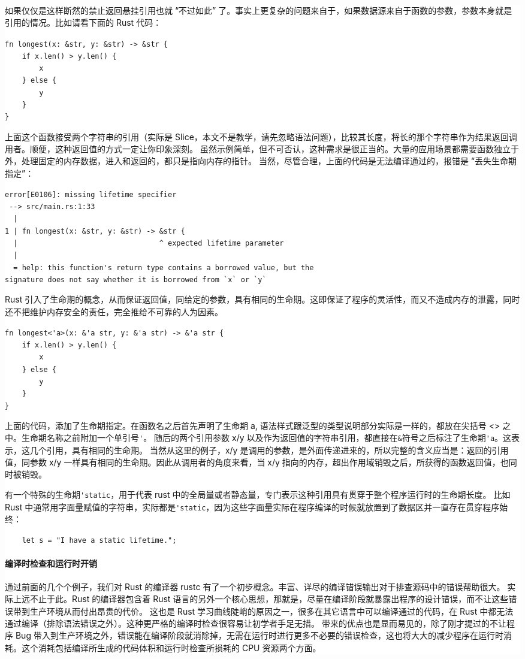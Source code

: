 如果仅仅是这样断然的禁止返回悬挂引用也就 “不过如此” 了。事实上更复杂的问题来自于，如果数据源来自于函数的参数，参数本身就是引用的情况。比如请看下面的 Rust 代码：

```
fn longest(x: &str, y: &str) -> &str {
    if x.len() > y.len() {
        x 
    } else {
        y
    }
}
```

上面这个函数接受两个字符串的引用（实际是 Slice，本文不是教学，请先忽略语法问题），比较其长度，将长的那个字符串作为结果返回调用者。顺便，这种返回值的方式一定让你印象深刻。
虽然示例简单，但不可否认，这种需求是很正当的。大量的应用场景都需要函数独立于外，处理固定的内存数据，进入和返回的，都只是指向内存的指针。
当然，尽管合理，上面的代码是无法编译通过的，报错是 “丢失生命期指定”：

```
error[E0106]: missing lifetime specifier
 --> src/main.rs:1:33
  |
1 | fn longest(x: &str, y: &str) -> &str {
  |                                 ^ expected lifetime parameter
  |
  = help: this function's return type contains a borrowed value, but the
signature does not say whether it is borrowed from `x` or `y`
```

Rust 引入了生命期的概念，从而保证返回值，同给定的参数，具有相同的生命期。这即保证了程序的灵活性，而又不造成内存的泄露，同时还不把维护内存安全的责任，完全推给不可靠的人为因素。

```
fn longest<'a>(x: &'a str, y: &'a str) -> &'a str {
    if x.len() > y.len() {
        x
    } else {
        y
    }
}
```

上面的代码，添加了生命期指定。在函数名之后首先声明了生命期 a, 语法样式跟泛型的类型说明部分实际是一样的，都放在尖括号 <> 之中。生命期名称之前附加一个单引号`'`。
随后的两个引用参数 x/y 以及作为返回值的字符串引用，都直接在`&`符号之后标注了生命期`'a`。这表示，这几个引用，具有相同的生命期。
当然从这里的例子，x/y 是调用的参数，是外面传递进来的，所以完整的含义应当是：返回的引用值，同参数 x/y 一样具有相同的生命期。因此从调用者的角度来看，当 x/y 指向的内存，超出作用域销毁之后，所获得的函数返回值，也同时被销毁。

有一个特殊的生命期`'static`，用于代表 rust 中的全局量或者静态量，专门表示这种引用具有贯穿于整个程序运行时的生命期长度。
比如 Rust 中通常用字面量赋值的字符串，实际都是`'static`，因为这些字面量实际在程序编译的时候就放置到了数据区并一直存在贯穿程序始终：

```
    let s = "I have a static lifetime.";
```

#### 编译时检查和运行时开销

通过前面的几个个例子，我们对 Rust 的编译器 rustc 有了一个初步概念。丰富、详尽的编译错误输出对于排查源码中的错误帮助很大。
实际上远不止于此。Rust 的编译器包含着 Rust 语言的另外一个核心思想，那就是，尽量在编译阶段就暴露出程序的设计错误，而不让这些错误带到生产环境从而付出昂贵的代价。
这也是 Rust 学习曲线陡峭的原因之一，很多在其它语言中可以编译通过的代码，在 Rust 中都无法通过编译（排除语法错误之外）。这种更严格的编译时检查很容易让初学者手足无措。
带来的优点也是显而易见的，除了刚才提过的不让程序 Bug 带入到生产环境之外，错误能在编译阶段就消除掉，无需在运行时进行更多不必要的错误检查，这也将大大的减少程序在运行时消耗。这个消耗包括编译所生成的代码体积和运行时检查所损耗的 CPU 资源两个方面。
